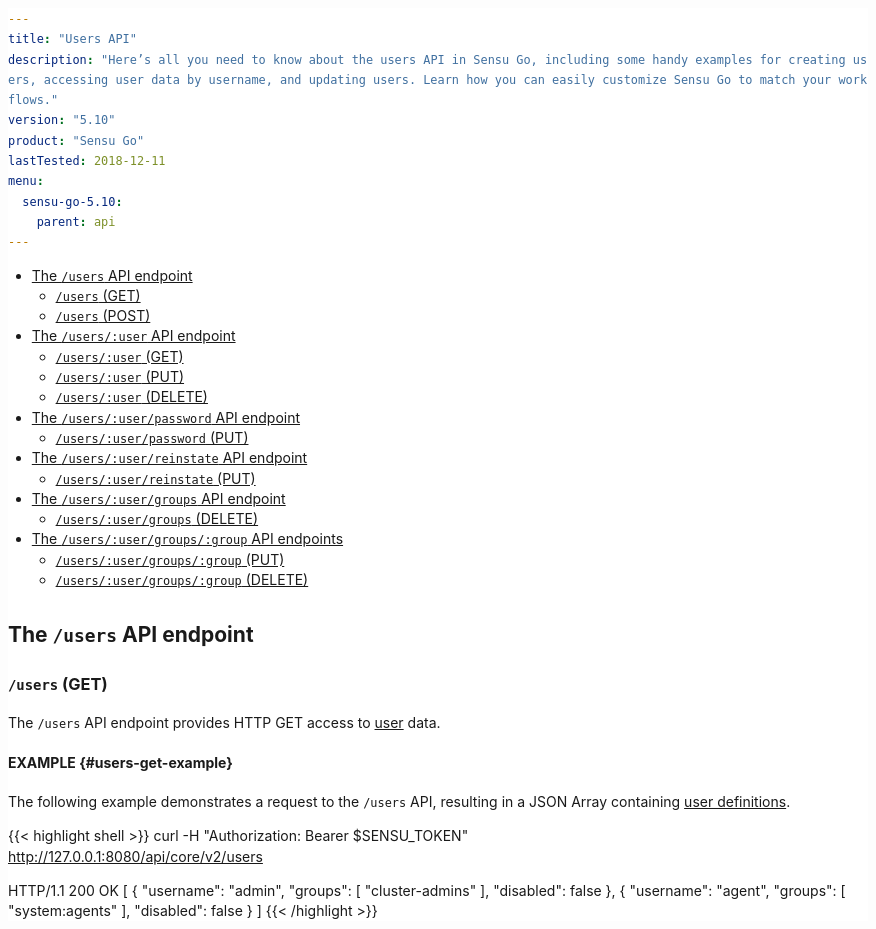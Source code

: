 ```yaml
---
title: "Users API"
description: "Here’s all you need to know about the users API in Sensu Go, including some handy examples for creating users, accessing user data by username, and updating users. Learn how you can easily customize Sensu Go to match your workflows."
version: "5.10"
product: "Sensu Go"
lastTested: 2018-12-11
menu:
  sensu-go-5.10:
    parent: api
---
```


- [The `/users` API endpoint](#the-users-api-endpoint)
	- [`/users` (GET)](#users-get)
	- [`/users` (POST)](#users-post)
- [The `/users/:user` API endpoint](#the-usersuser-api-endpoint)
	- [`/users/:user` (GET)](#usersuser-get)
  - [`/users/:user` (PUT)](#usersuser-put)
  - [`/users/:user` (DELETE)](#usersuser-delete)
- [The `/users/:user/password` API endpoint](#the-usersuserpassword-api-endpoint)
  - [`/users/:user/password` (PUT)](#usersuserpassword-put)
- [The `/users/:user/reinstate` API endpoint](#the-usersuserreinstate-api-endpoint)
  - [`/users/:user/reinstate` (PUT)](#usersuserreinstate-put)
- [The `/users/:user/groups` API endpoint](#the-usersusergroups-api-endpoint)
  - [`/users/:user/groups` (DELETE)](#usersusergroups-delete)
- [The `/users/:user/groups/:group` API endpoints](#the-usersusergroupsgroup-api-endpoints)
  - [`/users/:user/groups/:group` (PUT)](#usersusergroupsgroup-put)
  - [`/users/:user/groups/:group` (DELETE)](#usersusergroupsgroup-delete)

## The `/users` API endpoint

### `/users` (GET)

The `/users` API endpoint provides HTTP GET access to [user][1] data.

#### EXAMPLE {#users-get-example}

The following example demonstrates a request to the `/users` API, resulting in
a JSON Array containing [user definitions][1].

{{< highlight shell >}}
curl -H "Authorization: Bearer $SENSU_TOKEN" \
http://127.0.0.1:8080/api/core/v2/users

HTTP/1.1 200 OK
[
  {
    "username": "admin",
    "groups": [
      "cluster-admins"
    ],
    "disabled": false
  },
  {
    "username": "agent",
    "groups": [
      "system:agents"
    ],
    "disabled": false
  }
]
{{< /highlight >}}

[1]: ../../reference/rbac#user-specification